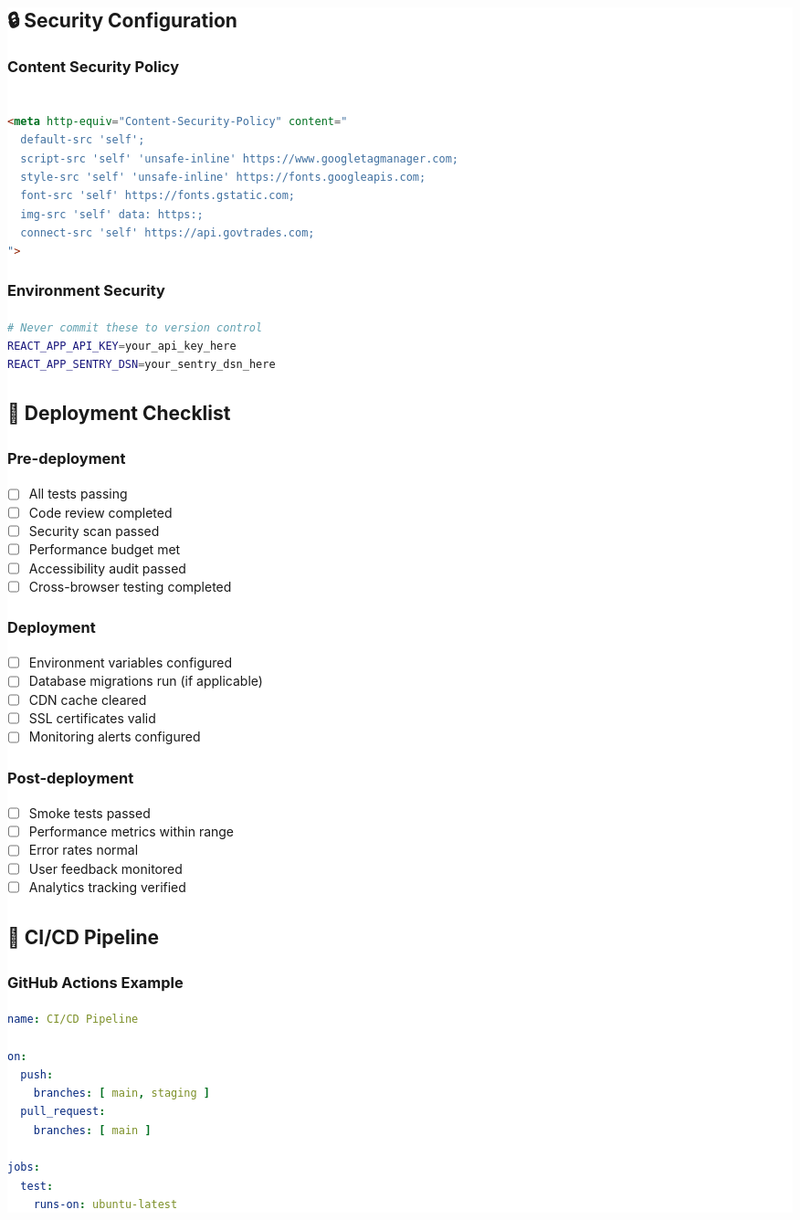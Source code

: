 ## 🔒 Security Configuration

### Content Security Policy
```html

<meta http-equiv="Content-Security-Policy" content="
  default-src 'self';
  script-src 'self' 'unsafe-inline' https://www.googletagmanager.com;
  style-src 'self' 'unsafe-inline' https://fonts.googleapis.com;
  font-src 'self' https://fonts.gstatic.com;
  img-src 'self' data: https:;
  connect-src 'self' https://api.govtrades.com;
">
```

### Environment Security
```bash
# Never commit these to version control
REACT_APP_API_KEY=your_api_key_here
REACT_APP_SENTRY_DSN=your_sentry_dsn_here
```

## 🚨 Deployment Checklist

### Pre-deployment
- [ ] All tests passing
- [ ] Code review completed
- [ ] Security scan passed
- [ ] Performance budget met
- [ ] Accessibility audit passed
- [ ] Cross-browser testing completed

### Deployment
- [ ] Environment variables configured
- [ ] Database migrations run (if applicable)
- [ ] CDN cache cleared
- [ ] SSL certificates valid
- [ ] Monitoring alerts configured

### Post-deployment
- [ ] Smoke tests passed
- [ ] Performance metrics within range
- [ ] Error rates normal
- [ ] User feedback monitored
- [ ] Analytics tracking verified

## 🔄 CI/CD Pipeline

### GitHub Actions Example
```yaml
name: CI/CD Pipeline

on:
  push:
    branches: [ main, staging ]
  pull_request:
    branches: [ main ]

jobs:
  test:
    runs-on: ubuntu-latest
```